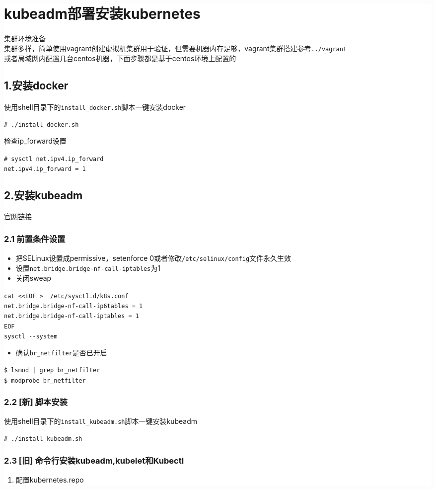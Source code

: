 # kubeadm部署安装kubernetes

集群环境准备<br>
集群多样，简单使用vagrant创建虚拟机集群用于验证，但需要机器内存足够，vagrant集群搭建参考`../vagrant`<br>
或者局域网内配置几台centos机器，下面步骤都是基于centos环境上配置的

## 1.安装docker
使用shell目录下的`install_docker.sh`脚本一键安装docker

```
# ./install_docker.sh
```

检查ip_forward设置

```
# sysctl net.ipv4.ip_forward
net.ipv4.ip_forward = 1
```

## 2.安装kubeadm
[官网链接](https://kubernetes.io/zh/docs/setup/independent/install-kubeadm/)

### 2.1 前置条件设置

- 把SELinux设置成permissive，setenforce 0或者修改`/etc/selinux/config`文件永久生效
- 设置`net.bridge.bridge-nf-call-iptables`为1
- 关闭sweap

```
cat <<EOF >  /etc/sysctl.d/k8s.conf
net.bridge.bridge-nf-call-ip6tables = 1
net.bridge.bridge-nf-call-iptables = 1
EOF
sysctl --system
```

- 确认`br_netfilter`是否已开启

```
$ lsmod | grep br_netfilter
$ modprobe br_netfilter
```


### 2.2 [新] 脚本安装
使用shell目录下的`install_kubeadm.sh`脚本一键安装kubeadm

```
# ./install_kubeadm.sh
```

### 2.3 [旧] 命令行安装kubeadm,kubelet和Kubectl
1. 配置kubernetes.repo
